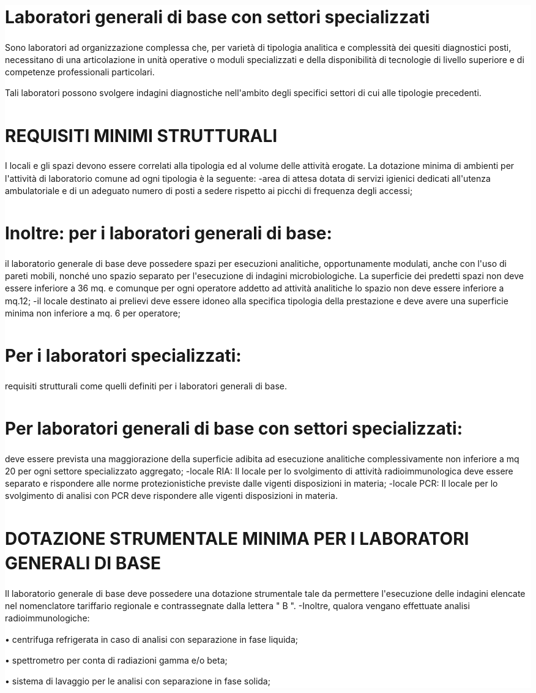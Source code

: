 # Laboratori generali di base con settori specializzati
Sono laboratori ad organizzazione complessa che, per varietà di tipologia analitica e complessità dei quesiti diagnostici posti, necessitano di una articolazione in unità operative o moduli specializzati e della disponibilità di tecnologie di livello superiore e di competenze professionali particolari.

Tali laboratori possono svolgere indagini diagnostiche nell'ambito degli specifici settori di cui alle tipologie precedenti.

# REQUISITI MINIMI STRUTTURALI
I locali e gli spazi devono essere correlati alla tipologia ed al volume delle attività erogate. La dotazione minima di ambienti per l'attività di laboratorio comune ad ogni tipologia è la seguente: -area di attesa dotata di servizi igienici dedicati all'utenza ambulatoriale e di un adeguato numero di posti a sedere rispetto ai picchi di frequenza degli accessi; 

# Inoltre: per i laboratori generali di base:
il laboratorio generale di base deve possedere spazi per esecuzioni analitiche, opportunamente modulati, anche con l'uso di pareti mobili, nonché uno spazio separato per l'esecuzione di indagini microbiologiche. La superficie dei predetti spazi non deve essere inferiore a 36 mq. e comunque per ogni operatore addetto ad attività analitiche lo spazio non deve essere inferiore a mq.12; -il locale destinato ai prelievi deve essere idoneo alla specifica tipologia della prestazione e deve avere una superficie minima non inferiore a mq. 6 per operatore;

# Per i laboratori specializzati:
requisiti strutturali come quelli definiti per i laboratori generali di base.

# Per laboratori generali di base con settori specializzati:
deve essere prevista una maggiorazione della superficie adibita ad esecuzione analitiche complessivamente non inferiore a mq 20 per ogni settore specializzato aggregato; -locale RIA: Il locale per lo svolgimento di attività radioimmunologica deve essere separato e rispondere alle norme protezionistiche previste dalle vigenti disposizioni in materia; -locale PCR: Il locale per lo svolgimento di analisi con PCR deve rispondere alle vigenti disposizioni in materia.

# DOTAZIONE STRUMENTALE MINIMA PER I LABORATORI GENERALI DI BASE
Il laboratorio generale di base deve possedere una dotazione strumentale tale da permettere l'esecuzione delle indagini elencate nel nomenclatore tariffario regionale e contrassegnate dalla lettera " B ". -Inoltre, qualora vengano effettuate analisi radioimmunologiche:

• centrifuga refrigerata in caso di analisi con separazione in fase liquida;

• spettrometro per conta di radiazioni gamma e/o beta;

• sistema di lavaggio per le analisi con separazione in fase solida;
